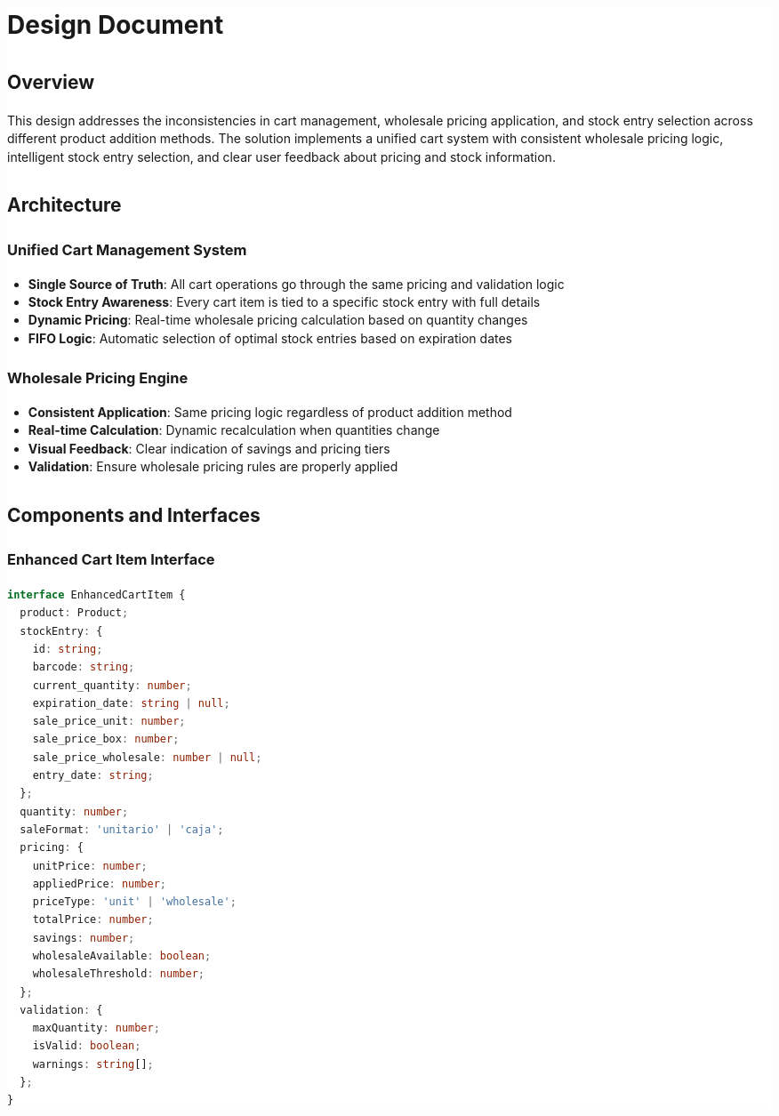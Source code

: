# Design Document

## Overview

This design addresses the inconsistencies in cart management, wholesale pricing application, and stock entry selection across different product addition methods. The solution implements a unified cart system with consistent wholesale pricing logic, intelligent stock entry selection, and clear user feedback about pricing and stock information.

## Architecture

### Unified Cart Management System
- **Single Source of Truth**: All cart operations go through the same pricing and validation logic
- **Stock Entry Awareness**: Every cart item is tied to a specific stock entry with full details
- **Dynamic Pricing**: Real-time wholesale pricing calculation based on quantity changes
- **FIFO Logic**: Automatic selection of optimal stock entries based on expiration dates

### Wholesale Pricing Engine
- **Consistent Application**: Same pricing logic regardless of product addition method
- **Real-time Calculation**: Dynamic recalculation when quantities change
- **Visual Feedback**: Clear indication of savings and pricing tiers
- **Validation**: Ensure wholesale pricing rules are properly applied

## Components and Interfaces

### Enhanced Cart Item Interface

```typescript
interface EnhancedCartItem {
  product: Product;
  stockEntry: {
    id: string;
    barcode: string;
    current_quantity: number;
    expiration_date: string | null;
    sale_price_unit: number;
    sale_price_box: number;
    sale_price_wholesale: number | null;
    entry_date: string;
  };
  quantity: number;
  saleFormat: 'unitario' | 'caja';
  pricing: {
    unitPrice: number;
    appliedPrice: number;
    priceType: 'unit' | 'wholesale';
    totalPrice: number;
    savings: number;
    wholesaleAvailable: boolean;
    wholesaleThreshold: number;
  };
  validation: {
    maxQuantity: number;
    isValid: boolean;
    warnings: string[];
  };
}
```
